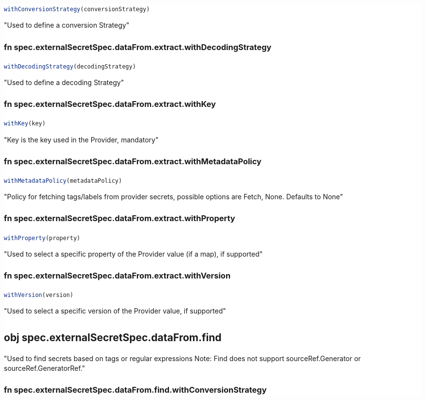 ```ts
withConversionStrategy(conversionStrategy)
```

"Used to define a conversion Strategy"

### fn spec.externalSecretSpec.dataFrom.extract.withDecodingStrategy

```ts
withDecodingStrategy(decodingStrategy)
```

"Used to define a decoding Strategy"

### fn spec.externalSecretSpec.dataFrom.extract.withKey

```ts
withKey(key)
```

"Key is the key used in the Provider, mandatory"

### fn spec.externalSecretSpec.dataFrom.extract.withMetadataPolicy

```ts
withMetadataPolicy(metadataPolicy)
```

"Policy for fetching tags/labels from provider secrets, possible options are Fetch, None. Defaults to None"

### fn spec.externalSecretSpec.dataFrom.extract.withProperty

```ts
withProperty(property)
```

"Used to select a specific property of the Provider value (if a map), if supported"

### fn spec.externalSecretSpec.dataFrom.extract.withVersion

```ts
withVersion(version)
```

"Used to select a specific version of the Provider value, if supported"

## obj spec.externalSecretSpec.dataFrom.find

"Used to find secrets based on tags or regular expressions Note: Find does not support sourceRef.Generator or sourceRef.GeneratorRef."

### fn spec.externalSecretSpec.dataFrom.find.withConversionStrategy
